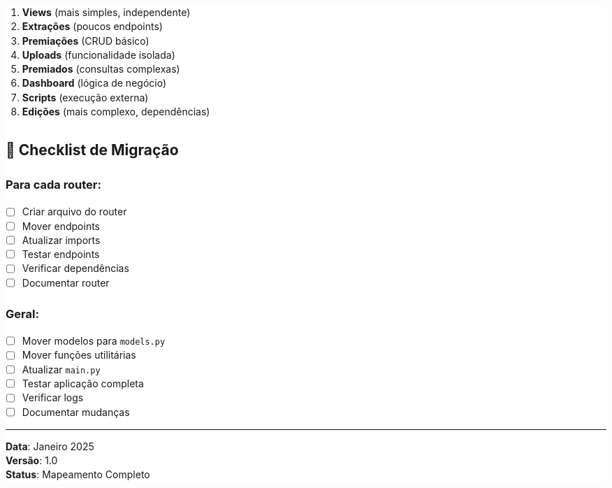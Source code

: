 1. **Views** (mais simples, independente)
2. **Extrações** (poucos endpoints)
3. **Premiações** (CRUD básico)
4. **Uploads** (funcionalidade isolada)
5. **Premiados** (consultas complexas)
6. **Dashboard** (lógica de negócio)
7. **Scripts** (execução externa)
8. **Edições** (mais complexo, dependências)

## 📝 Checklist de Migração

### Para cada router:
- [ ] Criar arquivo do router
- [ ] Mover endpoints
- [ ] Atualizar imports
- [ ] Testar endpoints
- [ ] Verificar dependências
- [ ] Documentar router

### Geral:
- [ ] Mover modelos para `models.py`
- [ ] Mover funções utilitárias
- [ ] Atualizar `main.py`
- [ ] Testar aplicação completa
- [ ] Verificar logs
- [ ] Documentar mudanças

---

**Data**: Janeiro 2025  
**Versão**: 1.0  
**Status**: Mapeamento Completo 